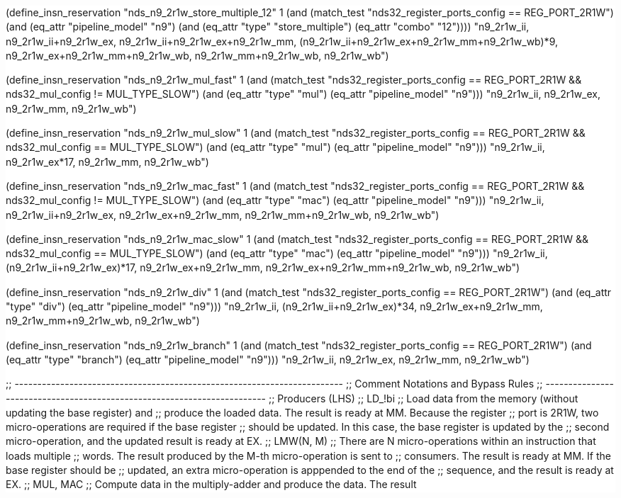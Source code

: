 (define_insn_reservation "nds_n9_2r1w_store_multiple_12" 1
  (and (match_test "nds32_register_ports_config == REG_PORT_2R1W")
       (and (eq_attr "pipeline_model" "n9")
	    (and (eq_attr "type" "store_multiple")
		 (eq_attr "combo" "12"))))
  "n9_2r1w_ii, n9_2r1w_ii+n9_2r1w_ex, n9_2r1w_ii+n9_2r1w_ex+n9_2r1w_mm, (n9_2r1w_ii+n9_2r1w_ex+n9_2r1w_mm+n9_2r1w_wb)*9, n9_2r1w_ex+n9_2r1w_mm+n9_2r1w_wb, n9_2r1w_mm+n9_2r1w_wb, n9_2r1w_wb")

(define_insn_reservation "nds_n9_2r1w_mul_fast" 1
  (and (match_test "nds32_register_ports_config == REG_PORT_2R1W && nds32_mul_config != MUL_TYPE_SLOW")
       (and (eq_attr "type" "mul")
	    (eq_attr "pipeline_model" "n9")))
  "n9_2r1w_ii, n9_2r1w_ex, n9_2r1w_mm, n9_2r1w_wb")

(define_insn_reservation "nds_n9_2r1w_mul_slow" 1
  (and (match_test "nds32_register_ports_config == REG_PORT_2R1W && nds32_mul_config == MUL_TYPE_SLOW")
       (and (eq_attr "type" "mul")
	    (eq_attr "pipeline_model" "n9")))
  "n9_2r1w_ii, n9_2r1w_ex*17, n9_2r1w_mm, n9_2r1w_wb")

(define_insn_reservation "nds_n9_2r1w_mac_fast" 1
  (and (match_test "nds32_register_ports_config == REG_PORT_2R1W && nds32_mul_config != MUL_TYPE_SLOW")
       (and (eq_attr "type" "mac")
	    (eq_attr "pipeline_model" "n9")))
  "n9_2r1w_ii, n9_2r1w_ii+n9_2r1w_ex, n9_2r1w_ex+n9_2r1w_mm, n9_2r1w_mm+n9_2r1w_wb, n9_2r1w_wb")

(define_insn_reservation "nds_n9_2r1w_mac_slow" 1
  (and (match_test "nds32_register_ports_config == REG_PORT_2R1W && nds32_mul_config == MUL_TYPE_SLOW")
       (and (eq_attr "type" "mac")
	    (eq_attr "pipeline_model" "n9")))
  "n9_2r1w_ii, (n9_2r1w_ii+n9_2r1w_ex)*17, n9_2r1w_ex+n9_2r1w_mm, n9_2r1w_ex+n9_2r1w_mm+n9_2r1w_wb, n9_2r1w_wb")

(define_insn_reservation "nds_n9_2r1w_div" 1
  (and (match_test "nds32_register_ports_config == REG_PORT_2R1W")
       (and (eq_attr "type" "div")
	    (eq_attr "pipeline_model" "n9")))
  "n9_2r1w_ii, (n9_2r1w_ii+n9_2r1w_ex)*34, n9_2r1w_ex+n9_2r1w_mm, n9_2r1w_mm+n9_2r1w_wb, n9_2r1w_wb")

(define_insn_reservation "nds_n9_2r1w_branch" 1
  (and (match_test "nds32_register_ports_config == REG_PORT_2R1W")
       (and (eq_attr "type" "branch")
	    (eq_attr "pipeline_model" "n9")))
  "n9_2r1w_ii, n9_2r1w_ex, n9_2r1w_mm, n9_2r1w_wb")

;; ------------------------------------------------------------------------
;; Comment Notations and Bypass Rules
;; ------------------------------------------------------------------------
;; Producers (LHS)
;;   LD_!bi
;;     Load data from the memory (without updating the base register) and
;;     produce the loaded data. The result is ready at MM. Because the register
;;     port is 2R1W, two micro-operations are required if the base register
;;     should be updated. In this case, the base register is updated by the
;;     second micro-operation, and the updated result is ready at EX.
;;   LMW(N, M)
;;     There are N micro-operations within an instruction that loads multiple
;;     words. The result produced by the M-th micro-operation is sent to
;;     consumers. The result is ready at MM.  If the base register should be
;;     updated, an extra micro-operation is apppended to the end of the
;;     sequence, and the result is ready at EX.
;;   MUL, MAC
;;     Compute data in the multiply-adder and produce the data. The result